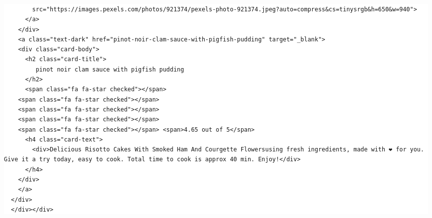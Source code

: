             src="https://images.pexels.com/photos/921374/pexels-photo-921374.jpeg?auto=compress&cs=tinysrgb&h=650&w=940">
          </a>
        </div>
        <a class="text-dark" href="pinot-noir-clam-sauce-with-pigfish-pudding" target="_blank">
        <div class="card-body">
          <h2 class="card-title">
             pinot noir clam sauce with pigfish pudding
          </h2>
          <span class="fa fa-star checked"></span>
        <span class="fa fa-star checked"></span>
        <span class="fa fa-star checked"></span>
        <span class="fa fa-star checked"></span>
        <span class="fa fa-star checked"></span> <span>4.65 out of 5</span>
          <h4 class="card-text">
            <div>Delicious Risotto Cakes With Smoked Ham And Courgette Flowersusing fresh ingredients, made with ❤️ for you. Give it a try today, easy to cook. Total time to cook is approx 40 min. Enjoy!</div>
          </h4>
        </div>
        </a>
      </div>
      </div></div>

<style>
.checked {
  color: orange;
}
</style>